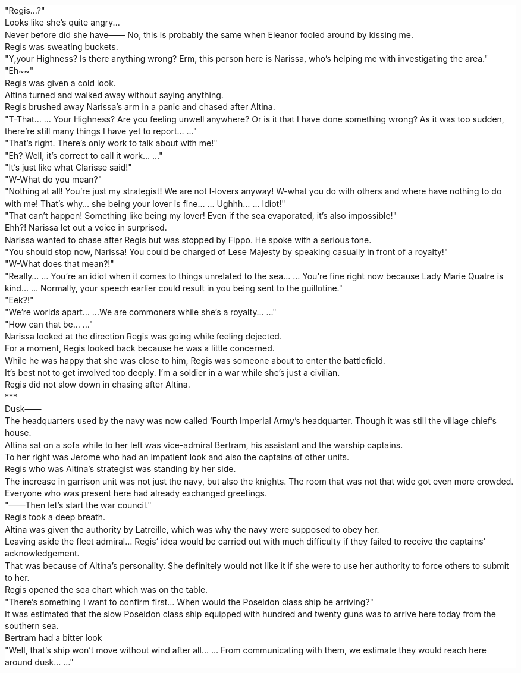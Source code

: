"Regis…?"<br/>
Looks like she’s quite angry...<br/>
Never before did she have—— No, this is probably the same when Eleanor fooled around by kissing me.<br/>
Regis was sweating buckets.<br/>
"Y,your Highness? Is there anything wrong? Erm, this person here is Narissa, who’s helping me with investigating the area."<br/>
"Eh~~"<br/>
Regis was given a cold look.<br/>
Altina turned and walked away without saying anything.<br/>
Regis brushed away Narissa’s arm in a panic and chased after Altina.<br/>
"T-That… … Your Highness? Are you feeling unwell anywhere? Or is it that I have done something wrong? As it was too sudden, there’re still many things I have yet to report… …"<br/>
"That’s right. There’s only work to talk about with me!"<br/>
"Eh? Well, it’s correct to call it work… …"<br/>
"It’s just like what Clarisse said!"<br/>
"W-What do you mean?"<br/>
"Nothing at all! You’re just my strategist! We are not l-lovers anyway! W-what you do with others and where have nothing to do with me! That’s why… she being your lover is fine… … Ughhh… … Idiot!"<br/>
"That can’t happen! Something like being my lover! Even if the sea evaporated, it’s also impossible!"<br/>
Ehh?! Narissa let out a voice in surprised.<br/>
Narissa wanted to chase after Regis but was stopped by Fippo. He spoke with a serious tone.<br/>
"You should stop now, Narissa! You could be charged of Lese Majesty by speaking casually in front of a royalty!"<br/>
"W-What does that mean?!"<br/>
"Really… … You’re an idiot when it comes to things unrelated to the sea… … You’re fine right now because Lady Marie Quatre is kind… … Normally, your speech earlier could result in you being sent to the guillotine."<br/>
"Eek?!"<br/>
"We’re worlds apart… ...We are commoners while she’s a royalty… …"<br/>
"How can that be… …"<br/>
Narissa looked at the direction Regis was going while feeling dejected.<br/>
For a moment, Regis looked back because he was a little concerned.<br/>
While he was happy that she was close to him, Regis was someone about to enter the battlefield.<br/>
It’s best not to get involved too deeply. I’m a soldier in a war while she’s just a civilian.<br/>
Regis did not slow down in chasing after Altina.<br/>
***<br/>
Dusk——<br/>
The headquarters used by the navy was now called ‘Fourth Imperial Army’s headquarter. Though it was still the village chief’s house.<br/>
Altina sat on a sofa while to her left was vice-admiral Bertram, his assistant and the warship captains.<br/>
To her right was Jerome who had an impatient look and also the captains of other units.<br/>
Regis who was Altina’s strategist was standing by her side.<br/>
The increase in garrison unit was not just the navy, but also the knights. The room that was not that wide got even more crowded.<br/>
Everyone who was present here had already exchanged greetings.<br/>
"——Then let’s start the war council."<br/>
Regis took a deep breath.<br/>
Altina was given the authority by Latreille, which was why the navy were supposed to obey her.<br/>
Leaving aside the fleet admiral… Regis’ idea would be carried out with much difficulty if they failed to receive the captains’ acknowledgement.<br/>
That was because of Altina’s personality. She definitely would not like it if she were to use her authority to force others to submit to her.<br/>
Regis opened the sea chart which was on the table.<br/>
"There’s something I want to confirm first… When would the Poseidon class ship be arriving?"<br/>
It was estimated that the slow Poseidon class ship equipped with hundred and twenty guns was to arrive here today from the southern sea.<br/>
Bertram had a bitter look<br/>
"Well, that’s ship won’t move without wind after all… … From communicating with them, we estimate they would reach here around dusk… …"<br/>